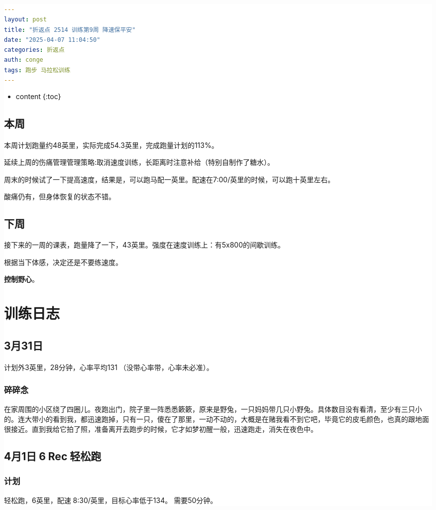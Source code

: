 ```yaml
---
layout: post
title: "折返点 2514 训练第9周 降速保平安"
date: "2025-04-07 11:04:50"
categories: 折返点 
auth: conge
tags: 跑步 马拉松训练 
---
```

* content
{:toc}


## 本周

本周计划跑量约48英里，实际完成54.3英里，完成跑量计划的113%。

延续上周的伤痛管理管理策略:取消速度训练，长距离时注意补给（特别自制作了糖水）。

周末的时候试了一下提高速度，结果是，可以跑马配一英里。配速在7:00/英里的时候，可以跑十英里左右。

酸痛仍有，但身体恢复的状态不错。

## 下周

接下来的一周的课表，跑量降了一下，43英里。强度在速度训练上：有5x800的间歇训练。

根据当下体感，决定还是不要练速度。

**控制野心**。





# 训练日志

## 3月31日 

计划外3英里，28分钟，心率平均131 （没带心率带，心率未必准）。

### 碎碎念

在家周围的小区绕了四圈儿。夜跑出门，院子里一阵悉悉簌簌，原来是野兔，一只妈妈带几只小野兔。具体数目没有看清，至少有三只小的。连大带小的看到我，都迅速跑掉，只有一只，傻在了那里，一动不动的，大概是在赌我看不到它吧，毕竟它的皮毛颜色，也真的跟地面很接近。直到我给它拍了照，准备离开去跑步的时候，它才如梦初醒一般，迅速跑走，消失在夜色中。

## 4月1日 6 Rec 轻松跑

### 计划

轻松跑，6英里，配速 8:30/英里，目标心率低于134。
需要50分钟。
